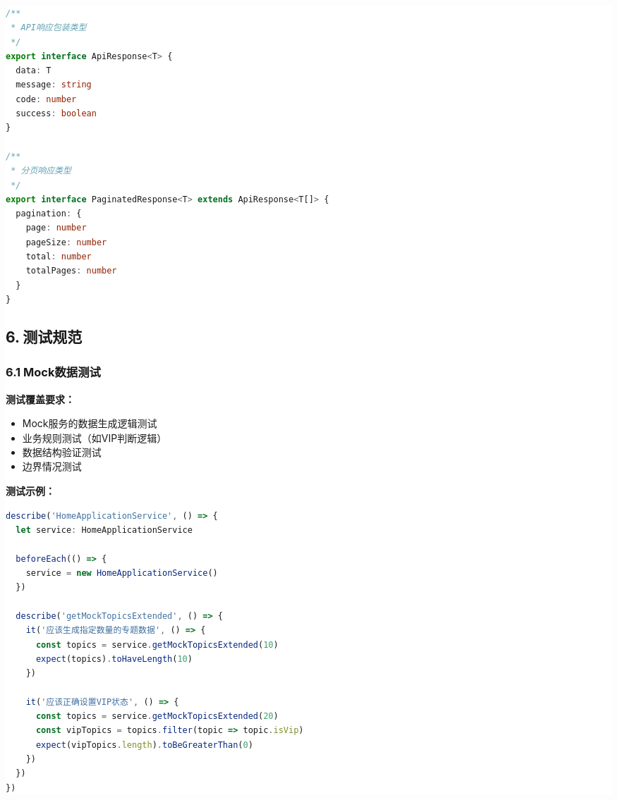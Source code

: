 ```typescript
/**
 * API响应包装类型
 */
export interface ApiResponse<T> {
  data: T
  message: string
  code: number
  success: boolean
}

/**
 * 分页响应类型
 */
export interface PaginatedResponse<T> extends ApiResponse<T[]> {
  pagination: {
    page: number
    pageSize: number
    total: number
    totalPages: number
  }
}
```

## 6. 测试规范

### 6.1 Mock数据测试

**测试覆盖要求：**
- Mock服务的数据生成逻辑测试
- 业务规则测试（如VIP判断逻辑）
- 数据结构验证测试
- 边界情况测试

**测试示例：**
```typescript
describe('HomeApplicationService', () => {
  let service: HomeApplicationService
  
  beforeEach(() => {
    service = new HomeApplicationService()
  })
  
  describe('getMockTopicsExtended', () => {
    it('应该生成指定数量的专题数据', () => {
      const topics = service.getMockTopicsExtended(10)
      expect(topics).toHaveLength(10)
    })
    
    it('应该正确设置VIP状态', () => {
      const topics = service.getMockTopicsExtended(20)
      const vipTopics = topics.filter(topic => topic.isVip)
      expect(vipTopics.length).toBeGreaterThan(0)
    })
  })
})
```
